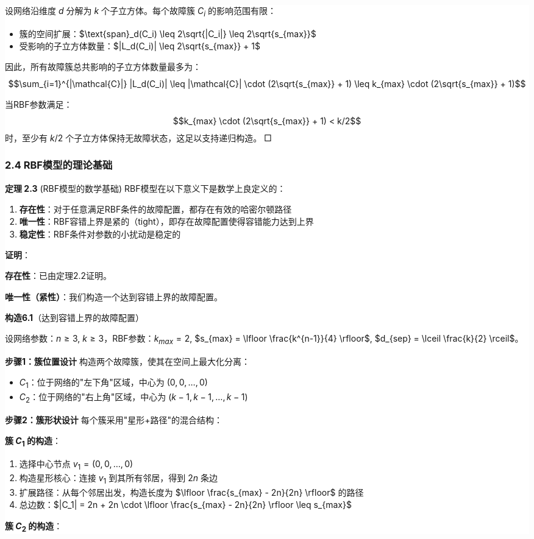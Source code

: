设网络沿维度 $d$ 分解为 $k$ 个子立方体。每个故障簇 $C_i$ 的影响范围有限：
- 簇的空间扩展：$\text{span}_d(C_i) \leq 2\sqrt{|C_i|} \leq 2\sqrt{s_{max}}$
- 受影响的子立方体数量：$|L_d(C_i)| \leq 2\sqrt{s_{max}} + 1$

因此，所有故障簇总共影响的子立方体数量最多为：
$$\sum_{i=1}^{|\mathcal{C}|} |L_d(C_i)| \leq |\mathcal{C}| \cdot (2\sqrt{s_{max}} + 1) \leq k_{max} \cdot (2\sqrt{s_{max}} + 1)$$

当RBF参数满足：
$$k_{max} \cdot (2\sqrt{s_{max}} + 1) < k/2$$
时，至少有 $k/2$ 个子立方体保持无故障状态，这足以支持递归构造。 □

### 2.4 RBF模型的理论基础

**定理 2.3** (RBF模型的数学基础)
RBF模型在以下意义下是数学上良定义的：
1. **存在性**：对于任意满足RBF条件的故障配置，都存在有效的哈密尔顿路径
2. **唯一性**：RBF容错上界是紧的（tight），即存在故障配置使得容错能力达到上界
3. **稳定性**：RBF条件对参数的小扰动是稳定的

**证明**：

**存在性**：已由定理2.2证明。

**唯一性（紧性）**：我们构造一个达到容错上界的故障配置。

**构造6.1**（达到容错上界的故障配置）

设网络参数：$n \geq 3$, $k \geq 3$，RBF参数：$k_{max} = 2$, $s_{max} = \lfloor \frac{k^{n-1}}{4} \rfloor$, $d_{sep} = \lceil \frac{k}{2} \rceil$。

**步骤1：簇位置设计**
构造两个故障簇，使其在空间上最大化分离：
- $C_1$：位于网络的"左下角"区域，中心为 $(0, 0, \ldots, 0)$
- $C_2$：位于网络的"右上角"区域，中心为 $(k-1, k-1, \ldots, k-1)$

**步骤2：簇形状设计**
每个簇采用"星形+路径"的混合结构：

**簇 $C_1$ 的构造**：
1. 选择中心节点 $v_1 = (0, 0, \ldots, 0)$
2. 构造星形核心：连接 $v_1$ 到其所有邻居，得到 $2n$ 条边
3. 扩展路径：从每个邻居出发，构造长度为 $\lfloor \frac{s_{max} - 2n}{2n} \rfloor$ 的路径
4. 总边数：$|C_1| = 2n + 2n \cdot \lfloor \frac{s_{max} - 2n}{2n} \rfloor \leq s_{max}$

**簇 $C_2$ 的构造**：
